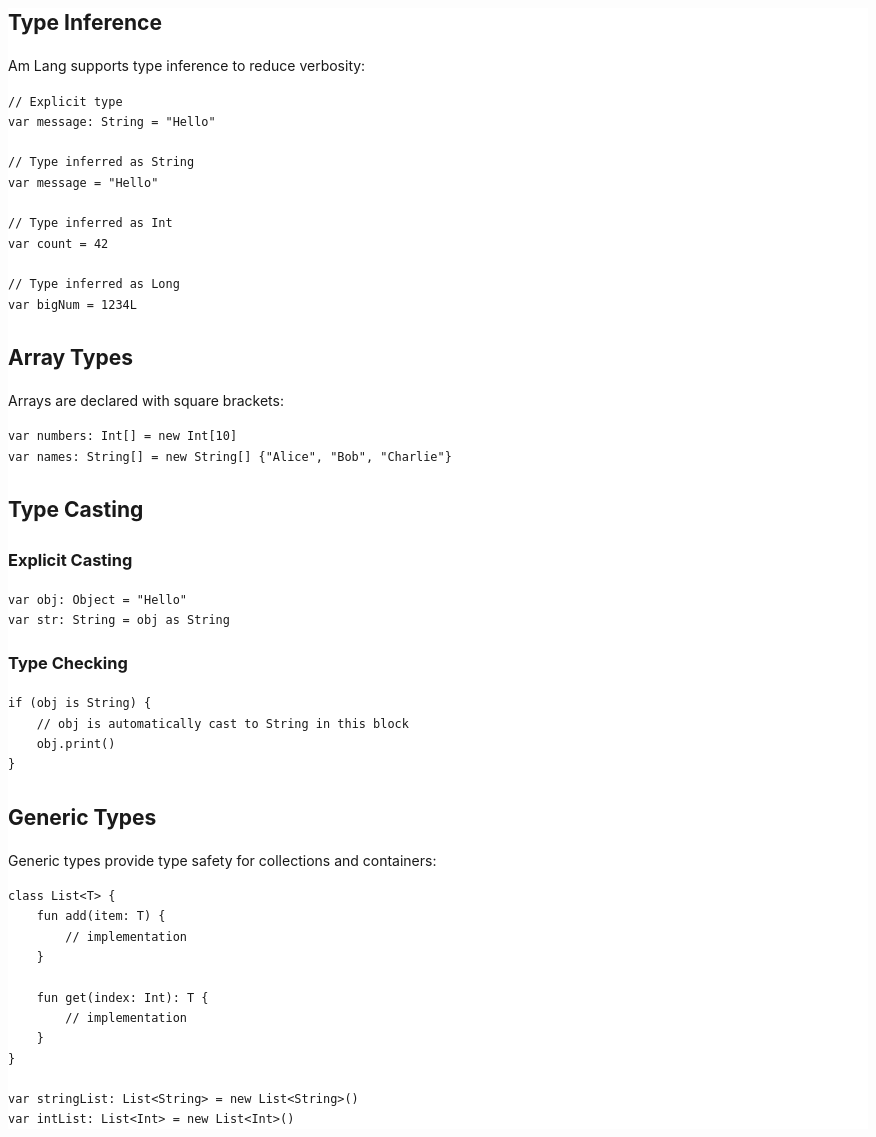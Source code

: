 ## Type Inference

Am Lang supports type inference to reduce verbosity:
```amlang
// Explicit type
var message: String = "Hello"

// Type inferred as String
var message = "Hello"

// Type inferred as Int
var count = 42

// Type inferred as Long
var bigNum = 1234L
```

## Array Types

Arrays are declared with square brackets:
```amlang
var numbers: Int[] = new Int[10]
var names: String[] = new String[] {"Alice", "Bob", "Charlie"}
```

## Type Casting

### Explicit Casting
```amlang
var obj: Object = "Hello"
var str: String = obj as String
```

### Type Checking
```amlang
if (obj is String) {
    // obj is automatically cast to String in this block
    obj.print()
}
```

## Generic Types

Generic types provide type safety for collections and containers:
```amlang
class List<T> {
    fun add(item: T) {
        // implementation
    }
    
    fun get(index: Int): T {
        // implementation
    }
}

var stringList: List<String> = new List<String>()
var intList: List<Int> = new List<Int>()
```
